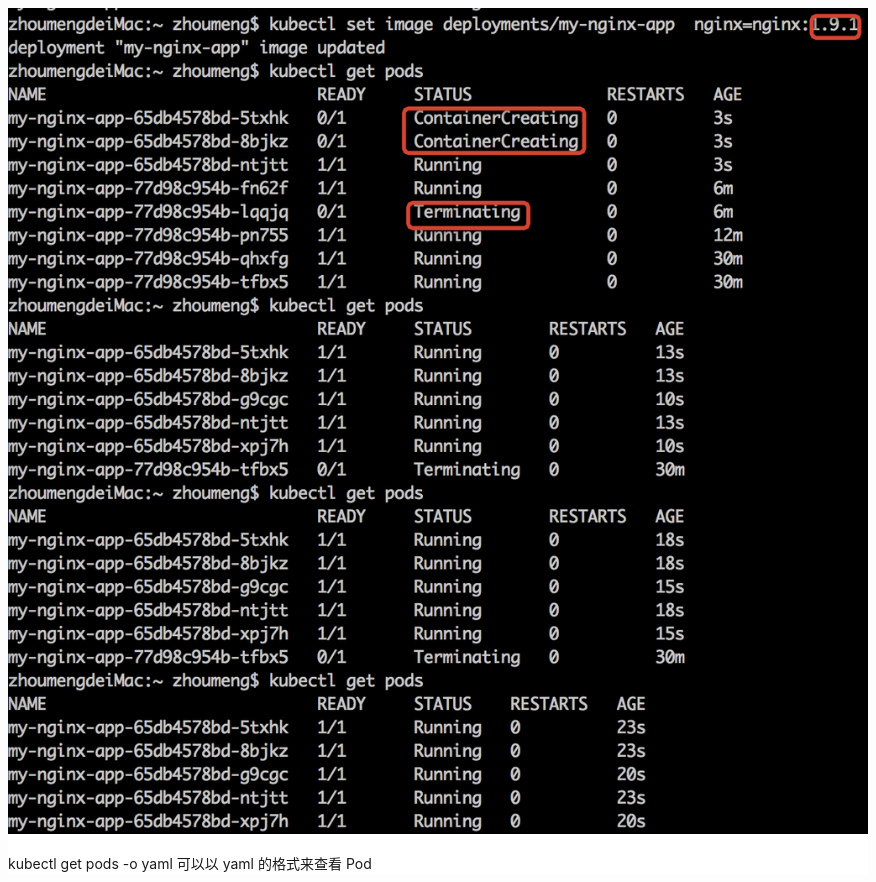 ![img](1544520068001-1586cdc2-4327-466b-b25c-fa9ccbd03cb2.png)

kubectl get pods -o yaml 可以以 yaml 的格式来查看 Pod
